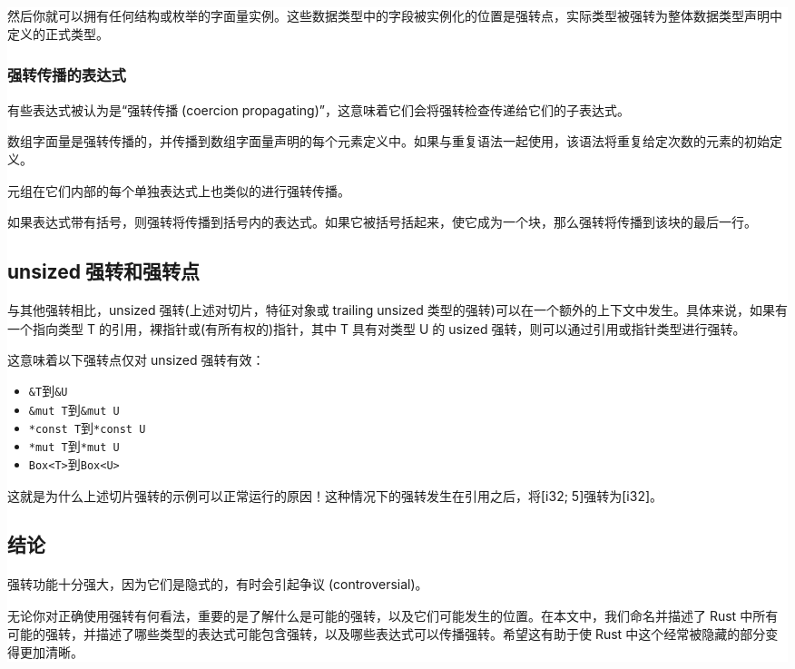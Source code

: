 然后你就可以拥有任何结构或枚举的字面量实例。这些数据类型中的字段被实例化的位置是强转点，实际类型被强转为整体数据类型声明中定义的正式类型。

### 强转传播的表达式

有些表达式被认为是“强转传播 (coercion propagating)”，这意味着它们会将强转检查传递给它们的子表达式。

数组字面量是强转传播的，并传播到数组字面量声明的每个元素定义中。如果与重复语法一起使用，该语法将重复给定次数的元素的初始定义。

元组在它们内部的每个单独表达式上也类似的进行强转传播。

如果表达式带有括号，则强转将传播到括号内的表达式。如果它被括号括起来，使它成为一个块，那么强转将传播到该块的最后一行。

## unsized 强转和强转点

与其他强转相比，unsized 强转(上述对切片，特征对象或 trailing unsized 类型的强转)可以在一个额外的上下文中发生。具体来说，如果有一个指向类型 T 的引用，裸指针或(有所有权的)指针，其中 T 具有对类型 U 的 usized 强转，则可以通过引用或指针类型进行强转。

这意味着以下强转点仅对 unsized 强转有效：

- `&T`到`&U`
- `&mut T`到`&mut U`
- `*const T`到`*const U`
- `*mut T`到`*mut U`
- `Box<T>`到`Box<U>`

这就是为什么上述切片强转的示例可以正常运行的原因！这种情况下的强转发生在引用之后，将[i32; 5]强转为[i32]。

## 结论

强转功能十分强大，因为它们是隐式的，有时会引起争议 (controversial)。

无论你对正确使用强转有何看法，重要的是了解什么是可能的强转，以及它们可能发生的位置。在本文中，我们命名并描述了 Rust 中所有可能的强转，并描述了哪些类型的表达式可能包含强转，以及哪些表达式可以传播强转。希望这有助于使 Rust 中这个经常被隐藏的部分变得更加清晰。